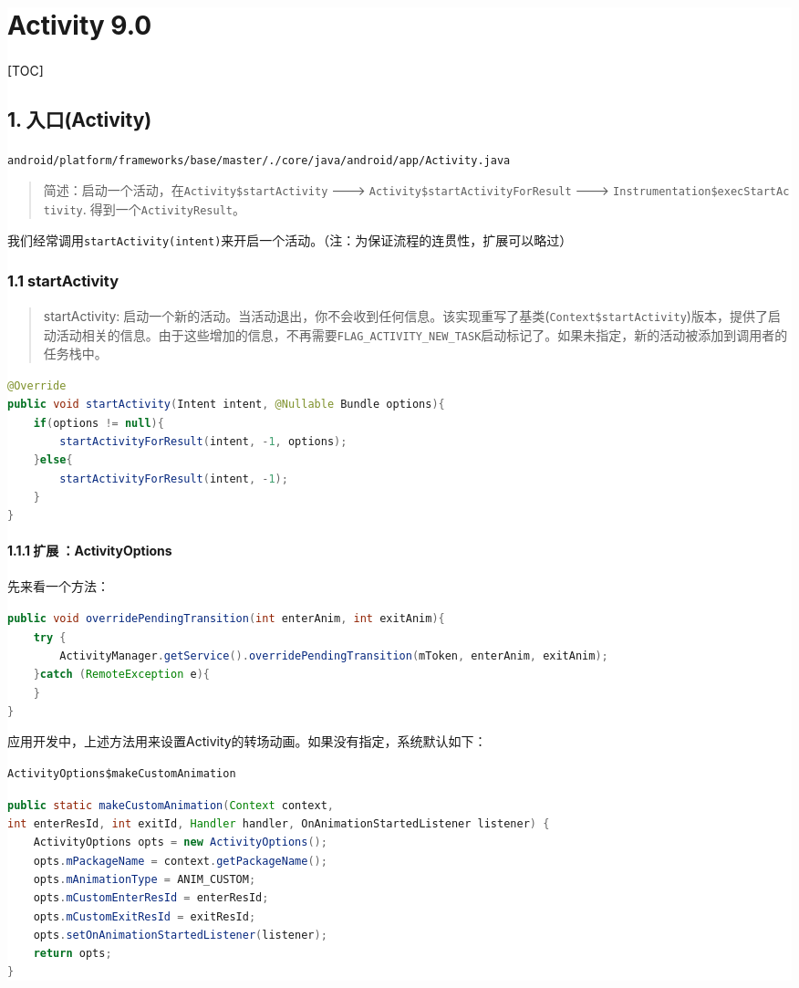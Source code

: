 # Activity 9.0

[TOC]



##  1. 入口(Activity)

`android/platform/frameworks/base/master/./core/java/android/app/Activity.java`

> 简述：启动一个活动，在`Activity$startActivity`  ---> `Activity$startActivityForResult` --->  `Instrumentation$execStartActivity`. 得到一个`ActivityResult`。

我们经常调用`startActivity(intent)`来开启一个活动。（注：为保证流程的连贯性，扩展可以略过）

### 1.1 startActivity 

> startActivity: 启动一个新的活动。当活动退出，你不会收到任何信息。该实现重写了基类(`Context$startActivity`)版本，提供了启动活动相关的信息。由于这些增加的信息，不再需要`FLAG_ACTIVITY_NEW_TASK`启动标记了。如果未指定，新的活动被添加到调用者的任务栈中。

```java
@Override
public void startActivity(Intent intent, @Nullable Bundle options){
    if(options != null){
        startActivityForResult(intent, -1, options);
    }else{
        startActivityForResult(intent, -1);
    }
}
```



#### 1.1.1 扩展 ：ActivityOptions

先来看一个方法：

```java
public void overridePendingTransition(int enterAnim, int exitAnim){
    try {
        ActivityManager.getService().overridePendingTransition(mToken, enterAnim, exitAnim);
    }catch (RemoteException e){
    }
}
```

应用开发中，上述方法用来设置Activity的转场动画。如果没有指定，系统默认如下：

`ActivityOptions$makeCustomAnimation`

```java 
public static makeCustomAnimation(Context context,
int enterResId, int exitId, Handler handler, OnAnimationStartedListener listener) {
    ActivityOptions opts = new ActivityOptions();
    opts.mPackageName = context.getPackageName();
    opts.mAnimationType = ANIM_CUSTOM;
    opts.mCustomEnterResId = enterResId;
    opts.mCustomExitResId = exitResId;
    opts.setOnAnimationStartedListener(listener);
    return opts;
}
```
